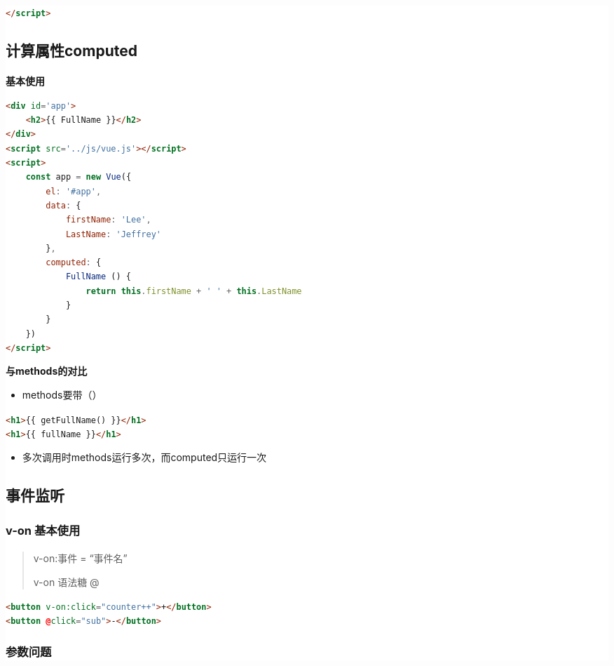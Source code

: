```html
</script>
```

## 计算属性computed

**基本使用**

```html
<div id='app'>
    <h2>{{ FullName }}</h2>
</div>
<script src='../js/vue.js'></script>
<script>
    const app = new Vue({
        el: '#app',
        data: {
            firstName: 'Lee',
            LastName: 'Jeffrey'
        },
        computed: {
            FullName () {
                return this.firstName + ' ' + this.LastName
            }
        }
    })
</script>
```

**与methods的对比**

* methods要带（）

```html
<h1>{{ getFullName() }}</h1>
<h1>{{ fullName }}</h1>
```

* 多次调用时methods运行多次，而computed只运行一次

## 事件监听

### v-on 基本使用

> v-on:事件 = “事件名”
>
> v-on 语法糖 @

```html
<button v-on:click="counter++">+</button>
<button @click="sub">-</button>
```

### 参数问题

